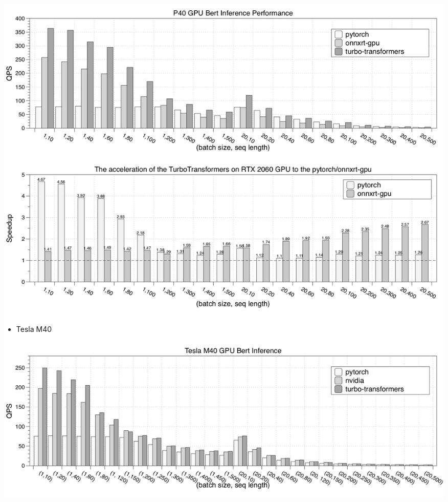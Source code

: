 <img width="900" height="300" src="./images/p40-perf.jpg" alt="P40性能">
<img width="900" height="300" src="./images/p40-speedup.jpg" alt="P40加速">

* Tesla M40

<img width="900" height="300" src="./images/M40-perf-0302.jpg" alt="M40性能">